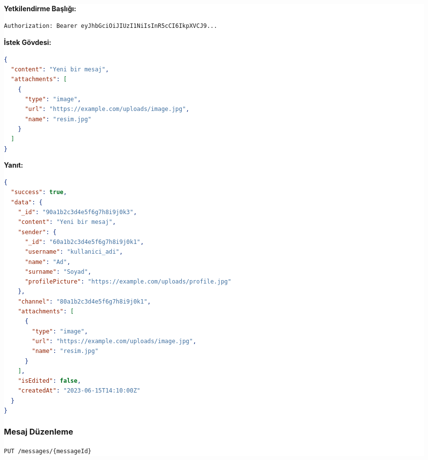 **Yetkilendirme Başlığı:**

```
Authorization: Bearer eyJhbGciOiJIUzI1NiIsInR5cCI6IkpXVCJ9...
```

**İstek Gövdesi:**

```json
{
  "content": "Yeni bir mesaj",
  "attachments": [
    {
      "type": "image",
      "url": "https://example.com/uploads/image.jpg",
      "name": "resim.jpg"
    }
  ]
}
```

**Yanıt:**

```json
{
  "success": true,
  "data": {
    "_id": "90a1b2c3d4e5f6g7h8i9j0k3",
    "content": "Yeni bir mesaj",
    "sender": {
      "_id": "60a1b2c3d4e5f6g7h8i9j0k1",
      "username": "kullanici_adi",
      "name": "Ad",
      "surname": "Soyad",
      "profilePicture": "https://example.com/uploads/profile.jpg"
    },
    "channel": "80a1b2c3d4e5f6g7h8i9j0k1",
    "attachments": [
      {
        "type": "image",
        "url": "https://example.com/uploads/image.jpg",
        "name": "resim.jpg"
      }
    ],
    "isEdited": false,
    "createdAt": "2023-06-15T14:10:00Z"
  }
}
```

### Mesaj Düzenleme

```
PUT /messages/{messageId}
```
